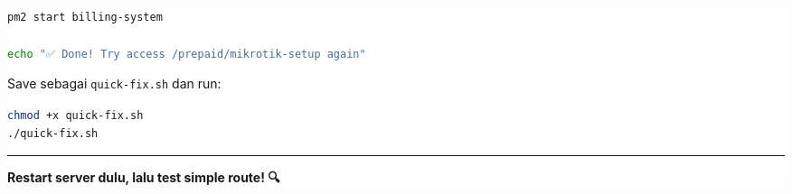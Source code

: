 ```bash
pm2 start billing-system

echo "✅ Done! Try access /prepaid/mikrotik-setup again"
```

Save sebagai `quick-fix.sh` dan run:
```bash
chmod +x quick-fix.sh
./quick-fix.sh
```

---

**Restart server dulu, lalu test simple route! 🔍**

